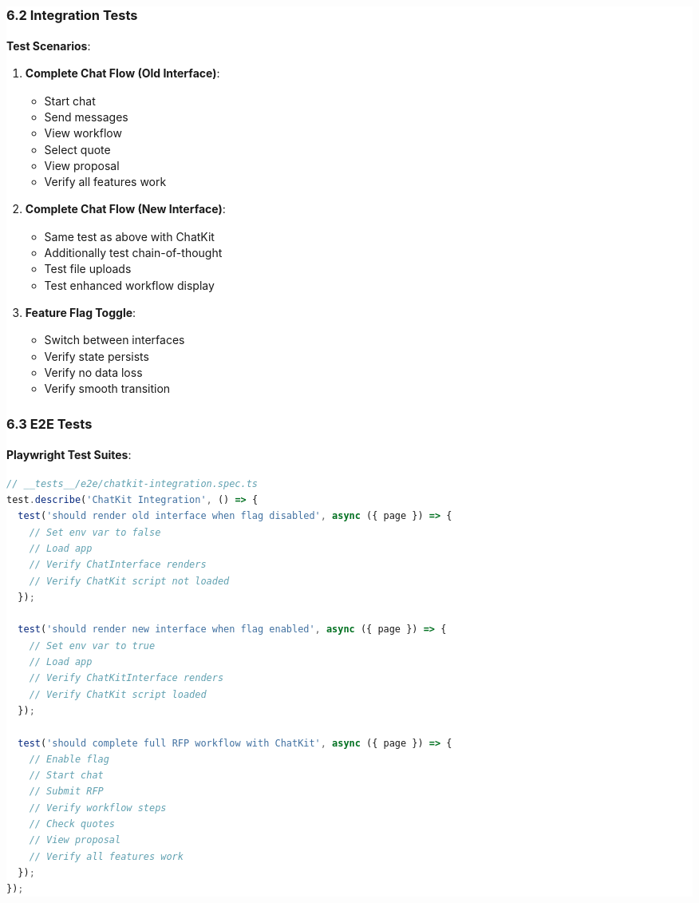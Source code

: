 ### 6.2 Integration Tests

**Test Scenarios**:
1. **Complete Chat Flow (Old Interface)**:
   - Start chat
   - Send messages
   - View workflow
   - Select quote
   - View proposal
   - Verify all features work

2. **Complete Chat Flow (New Interface)**:
   - Same test as above with ChatKit
   - Additionally test chain-of-thought
   - Test file uploads
   - Test enhanced workflow display

3. **Feature Flag Toggle**:
   - Switch between interfaces
   - Verify state persists
   - Verify no data loss
   - Verify smooth transition

### 6.3 E2E Tests

**Playwright Test Suites**:
```typescript
// __tests__/e2e/chatkit-integration.spec.ts
test.describe('ChatKit Integration', () => {
  test('should render old interface when flag disabled', async ({ page }) => {
    // Set env var to false
    // Load app
    // Verify ChatInterface renders
    // Verify ChatKit script not loaded
  });

  test('should render new interface when flag enabled', async ({ page }) => {
    // Set env var to true
    // Load app
    // Verify ChatKitInterface renders
    // Verify ChatKit script loaded
  });

  test('should complete full RFP workflow with ChatKit', async ({ page }) => {
    // Enable flag
    // Start chat
    // Submit RFP
    // Verify workflow steps
    // Check quotes
    // View proposal
    // Verify all features work
  });
});
```
